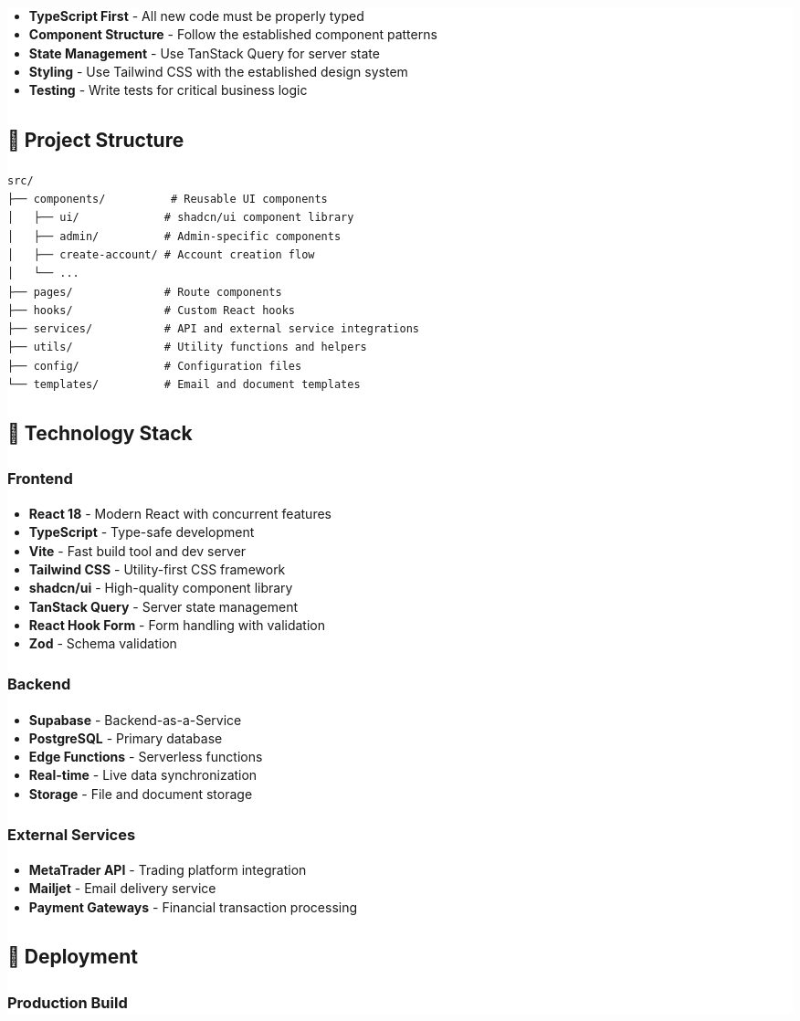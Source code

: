 - **TypeScript First** - All new code must be properly typed
- **Component Structure** - Follow the established component patterns
- **State Management** - Use TanStack Query for server state
- **Styling** - Use Tailwind CSS with the established design system
- **Testing** - Write tests for critical business logic

## 📁 Project Structure

```
src/
├── components/          # Reusable UI components
│   ├── ui/             # shadcn/ui component library
│   ├── admin/          # Admin-specific components
│   ├── create-account/ # Account creation flow
│   └── ...
├── pages/              # Route components
├── hooks/              # Custom React hooks
├── services/           # API and external service integrations
├── utils/              # Utility functions and helpers
├── config/             # Configuration files
└── templates/          # Email and document templates
```

## 🔧 Technology Stack

### Frontend
- **React 18** - Modern React with concurrent features
- **TypeScript** - Type-safe development
- **Vite** - Fast build tool and dev server
- **Tailwind CSS** - Utility-first CSS framework
- **shadcn/ui** - High-quality component library
- **TanStack Query** - Server state management
- **React Hook Form** - Form handling with validation
- **Zod** - Schema validation

### Backend
- **Supabase** - Backend-as-a-Service
- **PostgreSQL** - Primary database
- **Edge Functions** - Serverless functions
- **Real-time** - Live data synchronization
- **Storage** - File and document storage

### External Services
- **MetaTrader API** - Trading platform integration
- **Mailjet** - Email delivery service
- **Payment Gateways** - Financial transaction processing

## 🚢 Deployment

### Production Build
